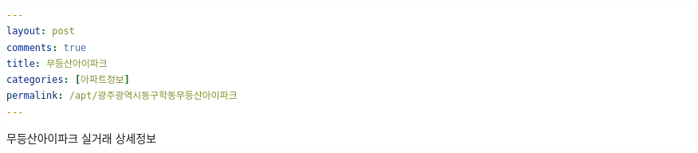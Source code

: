 ```yaml
---
layout: post
comments: true
title: 무등산아이파크
categories: [아파트정보]
permalink: /apt/광주광역시동구학동무등산아이파크
---
```


무등산아이파크 실거래 상세정보

<script type="text/javascript">
  google.charts.load('current', {'packages':['line', 'corechart']});
  google.charts.setOnLoadCallback(drawChart);

  function drawChart() {
    var data = new google.visualization.DataTable();
    data.addColumn('date', '거래일');
    data.addColumn('number', "매매");
    data.addColumn('number', "전세");
    data.addColumn('number', "전매");
